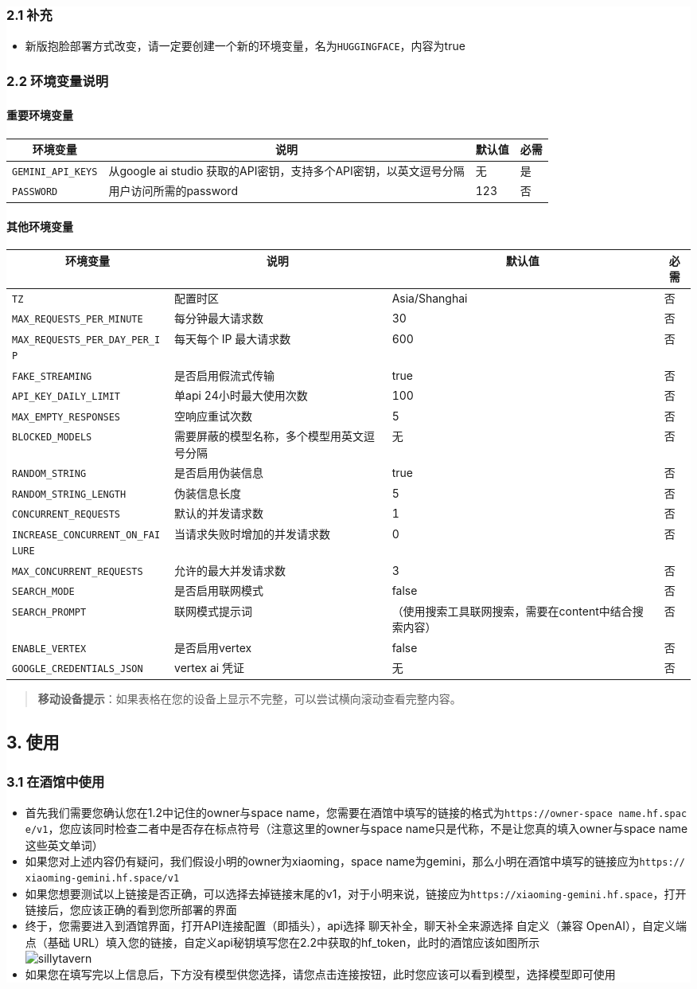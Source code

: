 
### 2.1 补充
- 新版抱脸部署方式改变，请一定要创建一个新的环境变量，名为`HUGGINGFACE`，内容为true


### 2.2 环境变量说明

#### 重要环境变量

| 环境变量 | 说明 | 默认值 | 必需 |
|---------|------|--------|------|
| `GEMINI_API_KEYS` | 从google ai studio 获取的API密钥，支持多个API密钥，以英文逗号分隔 | 无 | 是 |
| `PASSWORD` | 用户访问所需的password | 123 | 否 |

#### 其他环境变量

| 环境变量 | 说明 | 默认值 | 必需 |
|---------|------|--------|------|
| `TZ` | 配置时区 | Asia/Shanghai | 否 |
| `MAX_REQUESTS_PER_MINUTE` | 每分钟最大请求数 | 30 | 否 |
| `MAX_REQUESTS_PER_DAY_PER_IP` | 每天每个 IP 最大请求数 | 600 | 否 |
| `FAKE_STREAMING` | 是否启用假流式传输 | true | 否 |
| `API_KEY_DAILY_LIMIT` | 单api 24小时最大使用次数 | 100 | 否 |
| `MAX_EMPTY_RESPONSES` | 空响应重试次数 | 5 | 否 |
| `BLOCKED_MODELS` | 需要屏蔽的模型名称，多个模型用英文逗号分隔 | 无 | 否 |
| `RANDOM_STRING` | 是否启用伪装信息 | true | 否 |
| `RANDOM_STRING_LENGTH` | 伪装信息长度 | 5 | 否 |
| `CONCURRENT_REQUESTS` | 默认的并发请求数 | 1 | 否 |
| `INCREASE_CONCURRENT_ON_FAILURE` | 当请求失败时增加的并发请求数 | 0 | 否 |
| `MAX_CONCURRENT_REQUESTS` | 允许的最大并发请求数 | 3 | 否 |
| `SEARCH_MODE` | 是否启用联网模式 | false | 否 |
| `SEARCH_PROMPT` | 联网模式提示词 | （使用搜索工具联网搜索，需要在content中结合搜索内容） | 否 |
| `ENABLE_VERTEX` | 是否启用vertex | false | 否 |
| `GOOGLE_CREDENTIALS_JSON` | vertex ai 凭证 | 无 | 否 |

> **移动设备提示**：如果表格在您的设备上显示不完整，可以尝试横向滚动查看完整内容。

## 3. 使用
### 3.1 在酒馆中使用
- 首先我们需要您确认您在1.2中记住的owner与space name，您需要在酒馆中填写的链接的格式为`https://owner-space name.hf.space/v1`，您应该同时检查二者中是否存在标点符号（注意这里的owner与space name只是代称，不是让您真的填入owner与space name这些英文单词）
- 如果您对上述内容仍有疑问，我们假设小明的owner为xiaoming，space name为gemini，那么小明在酒馆中填写的链接应为`https://xiaoming-gemini.hf.space/v1`
- 如果您想要测试以上链接是否正确，可以选择去掉链接末尾的v1，对于小明来说，链接应为`https://xiaoming-gemini.hf.space`，打开链接后，您应该正确的看到您所部署的界面
- 终于，您需要进入到酒馆界面，打开API连接配置（即插头），api选择 聊天补全，聊天补全来源选择 自定义（兼容 OpenAI），自定义端点（基础 URL）填入您的链接，自定义api秘钥填写您在2.2中获取的hf_token，此时的酒馆应该如图所示<br>![sillytavern](./img/sillytavern.png)
- 如果您在填写完以上信息后，下方没有模型供您选择，请您点击连接按钮，此时您应该可以看到模型，选择模型即可使用
